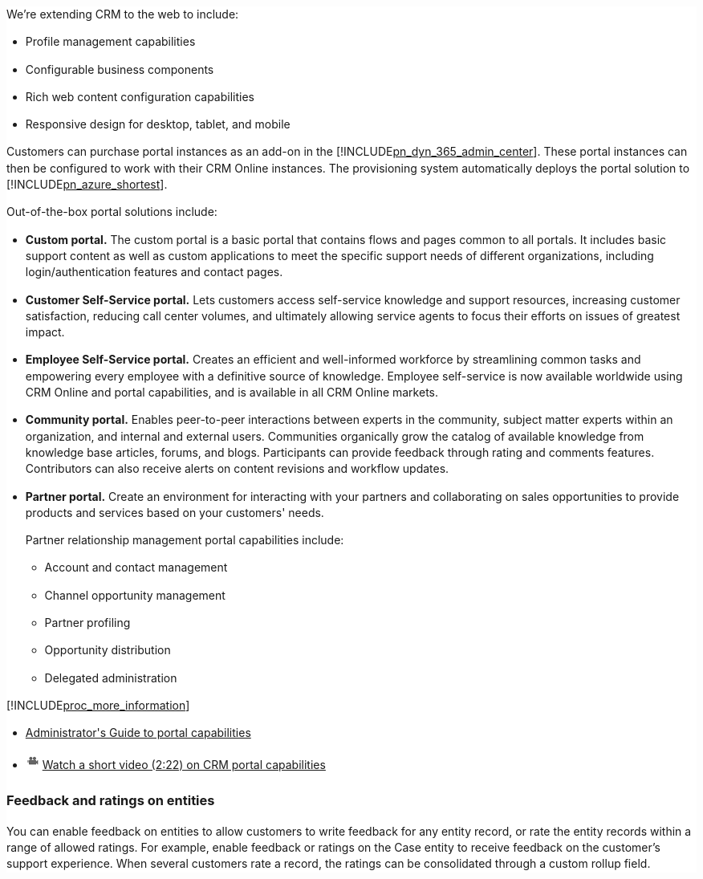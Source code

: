  We’re extending CRM to the web to include:  
  
-   Profile management capabilities  
  
-   Configurable business components  
  
-   Rich web content configuration capabilities  
  
-   Responsive design for desktop, tablet, and mobile  
  
 Customers can purchase portal instances as an add-on in the [!INCLUDE[pn_dyn_365_admin_center](../includes/pn-dyn-365-admin-center.md)]. These portal instances can then be configured to work with their CRM Online instances. The provisioning system automatically deploys the portal solution to [!INCLUDE[pn_azure_shortest](../includes/pn-azure-shortest.md)].  
  
 Out-of-the-box portal solutions include:  
  
- **Custom portal.** The custom portal is a basic portal that contains flows and pages common to all portals. It includes basic support content as well as custom applications to meet the specific support needs of different organizations, including login/authentication features and contact pages.  
  
- **Customer Self-Service portal.** Lets customers access self-service knowledge and support resources, increasing customer satisfaction, reducing call center volumes, and ultimately allowing service agents to focus their efforts on issues of greatest impact.  
  
- **Employee Self-Service portal.** Creates an efficient and well-informed workforce by streamlining common tasks and empowering every employee with a definitive source of knowledge. Employee self-service is now available worldwide using CRM Online and portal capabilities, and is available in all CRM Online markets.  
  
- **Community portal.** Enables peer-to-peer interactions between experts in the community, subject matter experts within an organization, and internal and external users. Communities organically grow the catalog of available knowledge from knowledge base articles, forums, and blogs. Participants can provide feedback through rating and comments features. Contributors can also receive alerts on content revisions and workflow updates.  
  
- **Partner  portal.** Create an environment for interacting with your partners and collaborating on sales opportunities to provide products and services based on your customers' needs.  
  
     Partner relationship management portal capabilities include:  
  
    -   Account and contact management  
  
    -   Channel opportunity management  
  
    -   Partner profiling  
  
    -   Opportunity distribution  
  
    -   Delegated administration  
  
[!INCLUDE[proc_more_information](../includes/proc-more-information.md)]
  
[//]: # (Broken link)
-   [Administrator's Guide to portal capabilities](https://www.microsoft.com/en-us/dynamics/crm-setup-and-administration/administrator-s-guide-to-portal-capabilities-for-microsoft-dynamics-crm.aspx)  
  
- ![Video button](../admin/media/video-icon.PNG "Video button") [Watch a short video (2:22) on CRM portal capabilities](https://www.microsoft.com/en-us/dynamics/crm-setup-and-administration/administrator-s-guide-to-portal-capabilities-for-microsoft-dynamics-crm.aspx)  
  
<a name="BKMK_Feedback"></a>   
### Feedback and ratings on entities  
 You can enable feedback on entities to allow customers to write feedback for any entity record, or rate the entity records within a range of allowed ratings. For example, enable feedback or ratings on the Case entity to receive feedback on the customer’s support experience. When several customers rate a record, the ratings can be consolidated through a custom rollup field.  
  